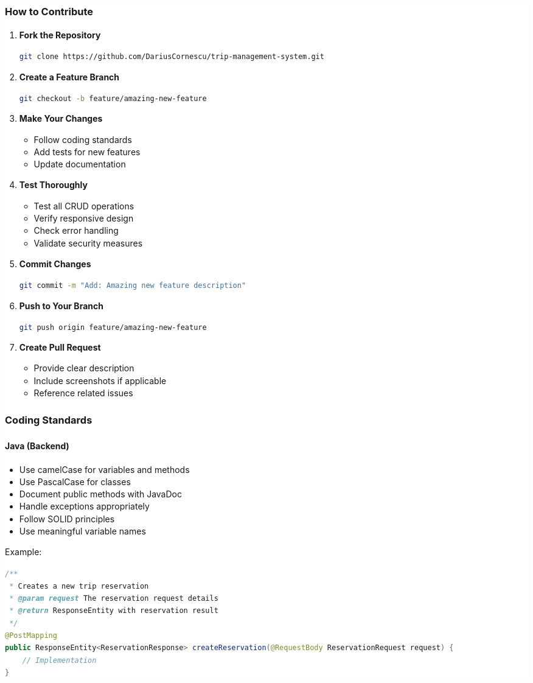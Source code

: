 ### How to Contribute

1. **Fork the Repository**
   ```bash
   git clone https://github.com/DariusCornescu/trip-management-system.git
   ```

2. **Create a Feature Branch**
   ```bash
   git checkout -b feature/amazing-new-feature
   ```

3. **Make Your Changes**
   - Follow coding standards
   - Add tests for new features
   - Update documentation

4. **Test Thoroughly**
   - Test all CRUD operations
   - Verify responsive design
   - Check error handling
   - Validate security measures

5. **Commit Changes**
   ```bash
   git commit -m "Add: Amazing new feature description"
   ```

6. **Push to Your Branch**
   ```bash
   git push origin feature/amazing-new-feature
   ```

7. **Create Pull Request**
   - Provide clear description
   - Include screenshots if applicable
   - Reference related issues

### Coding Standards

#### Java (Backend)
- Use camelCase for variables and methods
- Use PascalCase for classes
- Document public methods with JavaDoc
- Handle exceptions appropriately
- Follow SOLID principles
- Use meaningful variable names

Example:
```java
/**
 * Creates a new trip reservation
 * @param request The reservation request details
 * @return ResponseEntity with reservation result
 */
@PostMapping
public ResponseEntity<ReservationResponse> createReservation(@RequestBody ReservationRequest request) {
    // Implementation
}
```
